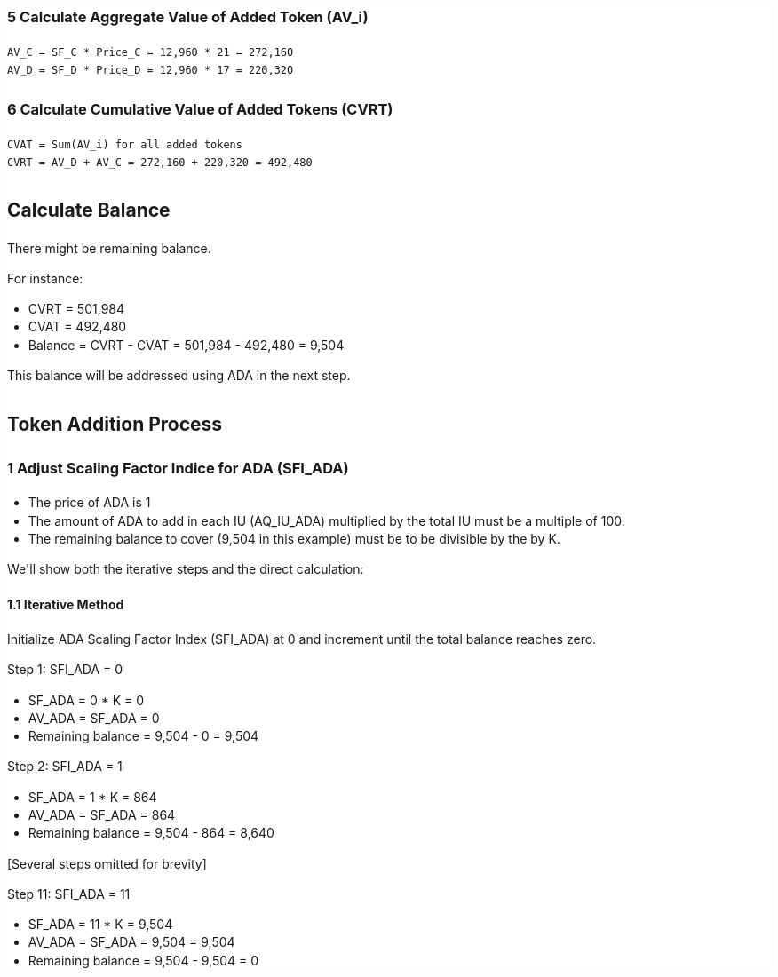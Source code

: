 ### 5 Calculate Aggregate Value of Added Token (AV_i)

```
AV_C = SF_C * Price_C = 12,960 * 21 = 272,160
AV_D = SF_D * Price_D = 12,960 * 17 = 220,320
```

### 6 Calculate Cumulative Value of Added Tokens (CVRT)

```
CVAT = Sum(AV_i) for all added tokens
CVRT = AV_D + AV_C = 272,160 + 220,320 = 492,480
```

## Calculate Balance

There might be remaining balance. 

For instance:
- CVRT = 501,984
- CVAT = 492,480
- Balance = CVRT - CVAT = 501,984 - 492,480 = 9,504

This balance will be addressed using ADA in the next step.

## Token Addition Process

### 1 Adjust Scaling Factor Indice for ADA (SFI_ADA)

- The price of ADA is 1
- The amount of ADA to add in each IU (AQ_IU_ADA) multiplied by the total IU must be a multiple of 100.
- The remaining balance to cover (9,504 in this example) must be to be divisible by the by K.
  
We'll show both the iterative steps and the direct calculation:

#### 1.1 Iterative Method

Initialize ADA Scaling Factor Index (SFI_ADA) at 0 and increment until the total balance reaches zero.

Step 1: SFI_ADA = 0
- SF_ADA = 0 * K = 0
- AV_ADA = SF_ADA = 0
- Remaining balance = 9,504 - 0 = 9,504

Step 2: SFI_ADA = 1
- SF_ADA = 1 * K = 864
- AV_ADA = SF_ADA = 864
- Remaining balance = 9,504 - 864 = 8,640

[Several steps omitted for brevity]

Step 11: SFI_ADA = 11
- SF_ADA = 11 * K = 9,504
- AV_ADA = SF_ADA = 9,504 = 9,504
- Remaining balance = 9,504 - 9,504 = 0
